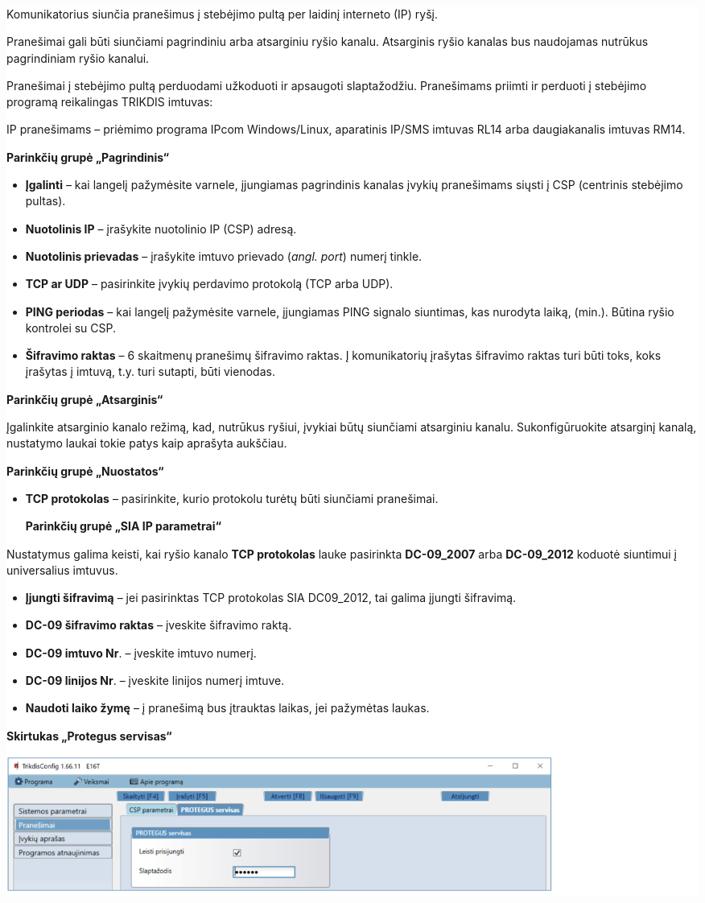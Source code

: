 Komunikatorius siunčia pranešimus į stebėjimo pultą per laidinį interneto (IP) ryšį.

Pranešimai gali būti siunčiami pagrindiniu arba atsarginiu ryšio kanalu. Atsarginis ryšio kanalas bus naudojamas nutrūkus pagrindiniam ryšio kanalui.

Pranešimai į stebėjimo pultą perduodami užkoduoti ir apsaugoti slaptažodžiu. Pranešimams priimti ir perduoti į stebėjimo programą reikalingas TRIKDIS imtuvas:

IP pranešimams – priėmimo programa IPcom Windows/Linux, aparatinis IP/SMS imtuvas RL14 arba daugiakanalis imtuvas RM14.

**Parinkčių grupė „Pagrindinis“**

- **Įgalinti** – kai langelį pažymėsite varnele, įjungiamas pagrindinis kanalas įvykių pranešimams siųsti į CSP (centrinis stebėjimo pultas).

- **Nuotolinis IP** – įrašykite nuotolinio IP (CSP) adresą.

- **Nuotolinis prievadas** – įrašykite imtuvo prievado (*angl. port*) numerį tinkle.

- **TCP ar UDP** – pasirinkite įvykių perdavimo protokolą (TCP arba UDP).

- **PING periodas** – kai langelį pažymėsite varnele, įjungiamas PING signalo siuntimas, kas nurodyta laiką, (min.). Būtina ryšio kontrolei su CSP.

- **Šifravimo raktas** – 6 skaitmenų pranešimų šifravimo raktas. Į komunikatorių įrašytas šifravimo raktas turi būti toks, koks įrašytas į imtuvą, t.y. turi sutapti, būti vienodas.

**Parinkčių grupė „Atsarginis“**

Įgalinkite atsarginio kanalo režimą, kad, nutrūkus ryšiui, įvykiai būtų siunčiami atsarginiu kanalu. Sukonfigūruokite atsarginį kanalą, nustatymo laukai tokie patys kaip aprašyta aukščiau.

**Parinkčių grupė „Nuostatos“**

- **TCP protokolas** – pasirinkite, kurio protokolu turėtų būti siunčiami pranešimai.

  **Parinkčių grupė „SIA IP parametrai“**

Nustatymus galima keisti, kai ryšio kanalo **TCP protokolas** lauke pasirinkta **DC-09_2007** arba **DC-09_2012** koduotė siuntimui į universalius imtuvus.

- **Įjungti šifravimą** – jei pasirinktas TCP protokolas SIA DC09_2012, tai galima įjungti šifravimą.

- **DC-09 šifravimo raktas** – įveskite šifravimo raktą.

- **DC-09 imtuvo Nr**. – įveskite imtuvo numerį.

- **DC-09 linijos Nr**. – įveskite linijos numerį imtuve.

- **Naudoti laiko žymę** – į pranešimą bus įtrauktas laikas, jei pažymėtas laukas.

**Skirtukas „Protegus servisas“**

<img alt="" src="./image31.png" style="width:7.082677165354331in;height:1.7716535433070866in" />
